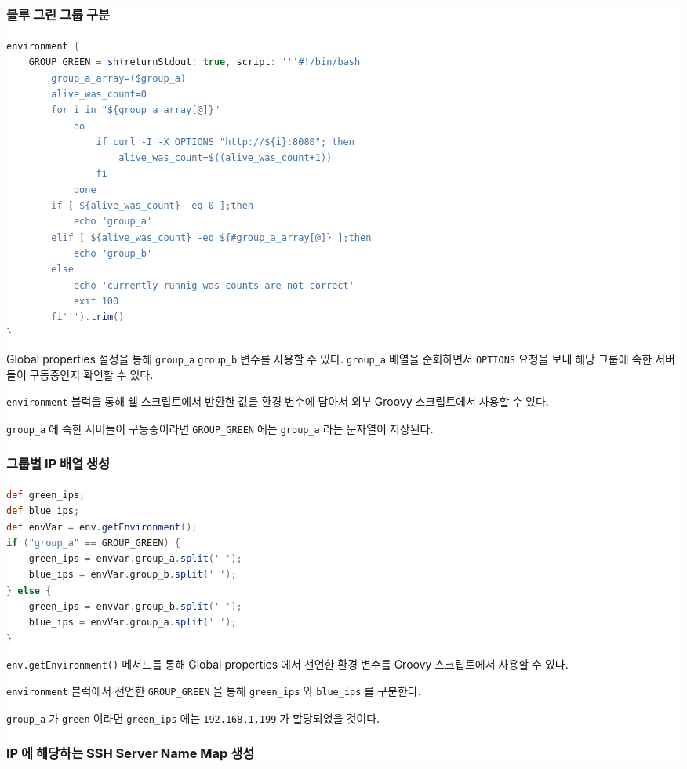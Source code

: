 
### 블루 그린 그룹 구분

```groovy
environment {
    GROUP_GREEN = sh(returnStdout: true, script: '''#!/bin/bash
        group_a_array=($group_a)
        alive_was_count=0
        for i in "${group_a_array[@]}"
            do
                if curl -I -X OPTIONS "http://${i}:8080"; then
                    alive_was_count=$((alive_was_count+1))
                fi
            done
        if [ ${alive_was_count} -eq 0 ];then
            echo 'group_a'
        elif [ ${alive_was_count} -eq ${#group_a_array[@]} ];then
            echo 'group_b'
        else
            echo 'currently runnig was counts are not correct'
            exit 100
        fi''').trim()
}
```

Global properties 설정을 통해 `group_a` `group_b` 변수를 사용할 수 있다. `group_a` 배열을 순회하면서 `OPTIONS` 요청을 보내 해당 그룹에 속한 서버들이 구동중인지 확인할
수 있다.

`environment` 블럭을 통해 쉘 스크립트에서 반환한 값을 환경 변수에 담아서 외부 Groovy 스크립트에서 사용할 수 있다.

`group_a` 에 속한 서버들이 구동중이라면 `GROUP_GREEN` 에는 `group_a` 라는 문자열이 저장된다.

### 그룹별 IP 배열 생성

```groovy
def green_ips;
def blue_ips;
def envVar = env.getEnvironment();
if ("group_a" == GROUP_GREEN) {
    green_ips = envVar.group_a.split(' ');
    blue_ips = envVar.group_b.split(' ');
} else {
    green_ips = envVar.group_b.split(' ');
    blue_ips = envVar.group_a.split(' ');
}
```

`env.getEnvironment()` 메서드를 통해 Global properties 에서 선언한 환경 변수를 Groovy 스크립트에서 사용할 수 있다.

`environment` 블럭에서 선언한 `GROUP_GREEN` 을 통해 `green_ips` 와 `blue_ips` 를 구분한다.

`group_a` 가 `green` 이라면 `green_ips` 에는 `192.168.1.199` 가 할당되었을 것이다.

### IP 에 해당하는 SSH Server Name Map 생성
